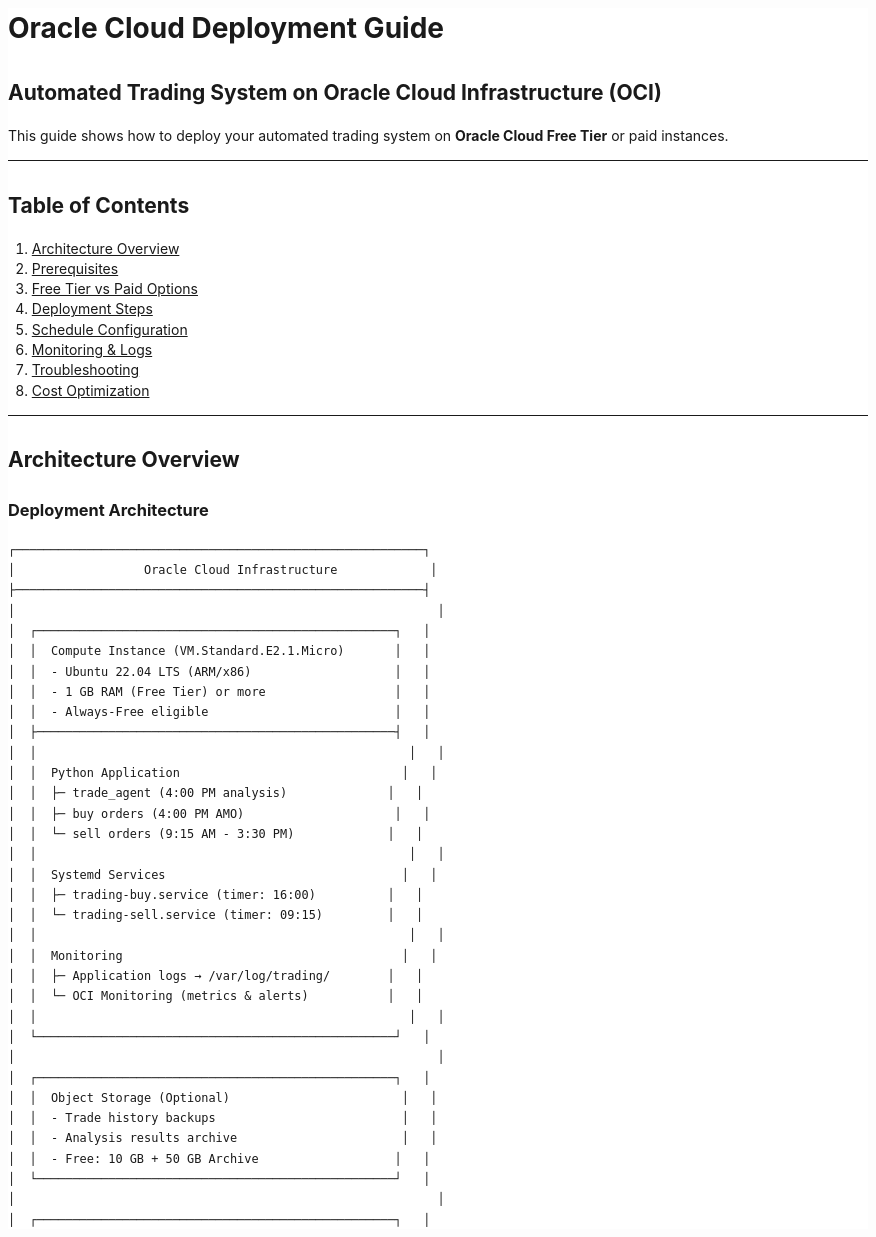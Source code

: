 # Oracle Cloud Deployment Guide

## Automated Trading System on Oracle Cloud Infrastructure (OCI)

This guide shows how to deploy your automated trading system on **Oracle Cloud Free Tier** or paid instances.

---

## Table of Contents

1. [Architecture Overview](#architecture-overview)
2. [Prerequisites](#prerequisites)
3. [Free Tier vs Paid Options](#free-tier-vs-paid-options)
4. [Deployment Steps](#deployment-steps)
5. [Schedule Configuration](#schedule-configuration)
6. [Monitoring & Logs](#monitoring--logs)
7. [Troubleshooting](#troubleshooting)
8. [Cost Optimization](#cost-optimization)

---

## Architecture Overview

### Deployment Architecture

```
┌─────────────────────────────────────────────────────────┐
│                  Oracle Cloud Infrastructure             │
├─────────────────────────────────────────────────────────┤
│                                                           │
│  ┌──────────────────────────────────────────────────┐   │
│  │  Compute Instance (VM.Standard.E2.1.Micro)       │   │
│  │  - Ubuntu 22.04 LTS (ARM/x86)                    │   │
│  │  - 1 GB RAM (Free Tier) or more                  │   │
│  │  - Always-Free eligible                          │   │
│  ├──────────────────────────────────────────────────┤   │
│  │                                                    │   │
│  │  Python Application                               │   │
│  │  ├─ trade_agent (4:00 PM analysis)              │   │
│  │  ├─ buy orders (4:00 PM AMO)                     │   │
│  │  └─ sell orders (9:15 AM - 3:30 PM)             │   │
│  │                                                    │   │
│  │  Systemd Services                                 │   │
│  │  ├─ trading-buy.service (timer: 16:00)          │   │
│  │  └─ trading-sell.service (timer: 09:15)         │   │
│  │                                                    │   │
│  │  Monitoring                                       │   │
│  │  ├─ Application logs → /var/log/trading/        │   │
│  │  └─ OCI Monitoring (metrics & alerts)           │   │
│  │                                                    │   │
│  └──────────────────────────────────────────────────┘   │
│                                                           │
│  ┌──────────────────────────────────────────────────┐   │
│  │  Object Storage (Optional)                        │   │
│  │  - Trade history backups                          │   │
│  │  - Analysis results archive                       │   │
│  │  - Free: 10 GB + 50 GB Archive                   │   │
│  └──────────────────────────────────────────────────┘   │
│                                                           │
│  ┌──────────────────────────────────────────────────┐   │
```